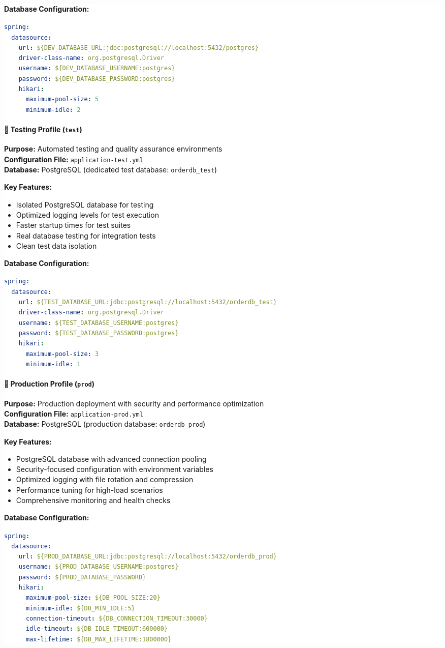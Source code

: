 **Database Configuration:**
```yaml
spring:
  datasource:
    url: ${DEV_DATABASE_URL:jdbc:postgresql://localhost:5432/postgres}
    driver-class-name: org.postgresql.Driver
    username: ${DEV_DATABASE_USERNAME:postgres}
    password: ${DEV_DATABASE_PASSWORD:postgres}
    hikari:
      maximum-pool-size: 5
      minimum-idle: 2
```

#### 🧪 Testing Profile (`test`)
**Purpose:** Automated testing and quality assurance environments  
**Configuration File:** `application-test.yml`  
**Database:** PostgreSQL (dedicated test database: `orderdb_test`)

**Key Features:**
- Isolated PostgreSQL database for testing
- Optimized logging levels for test execution
- Faster startup times for test suites
- Real database testing for integration tests
- Clean test data isolation

**Database Configuration:**
```yaml
spring:
  datasource:
    url: ${TEST_DATABASE_URL:jdbc:postgresql://localhost:5432/orderdb_test}
    driver-class-name: org.postgresql.Driver
    username: ${TEST_DATABASE_USERNAME:postgres}
    password: ${TEST_DATABASE_PASSWORD:postgres}
    hikari:
      maximum-pool-size: 3
      minimum-idle: 1
```

#### 🚀 Production Profile (`prod`)
**Purpose:** Production deployment with security and performance optimization  
**Configuration File:** `application-prod.yml`  
**Database:** PostgreSQL (production database: `orderdb_prod`)

**Key Features:**
- PostgreSQL database with advanced connection pooling
- Security-focused configuration with environment variables
- Optimized logging with file rotation and compression
- Performance tuning for high-load scenarios
- Comprehensive monitoring and health checks

**Database Configuration:**
```yaml
spring:
  datasource:
    url: ${PROD_DATABASE_URL:jdbc:postgresql://localhost:5432/orderdb_prod}
    username: ${PROD_DATABASE_USERNAME:postgres}
    password: ${PROD_DATABASE_PASSWORD}
    hikari:
      maximum-pool-size: ${DB_POOL_SIZE:20}
      minimum-idle: ${DB_MIN_IDLE:5}
      connection-timeout: ${DB_CONNECTION_TIMEOUT:30000}
      idle-timeout: ${DB_IDLE_TIMEOUT:600000}
      max-lifetime: ${DB_MAX_LIFETIME:1800000}
```
